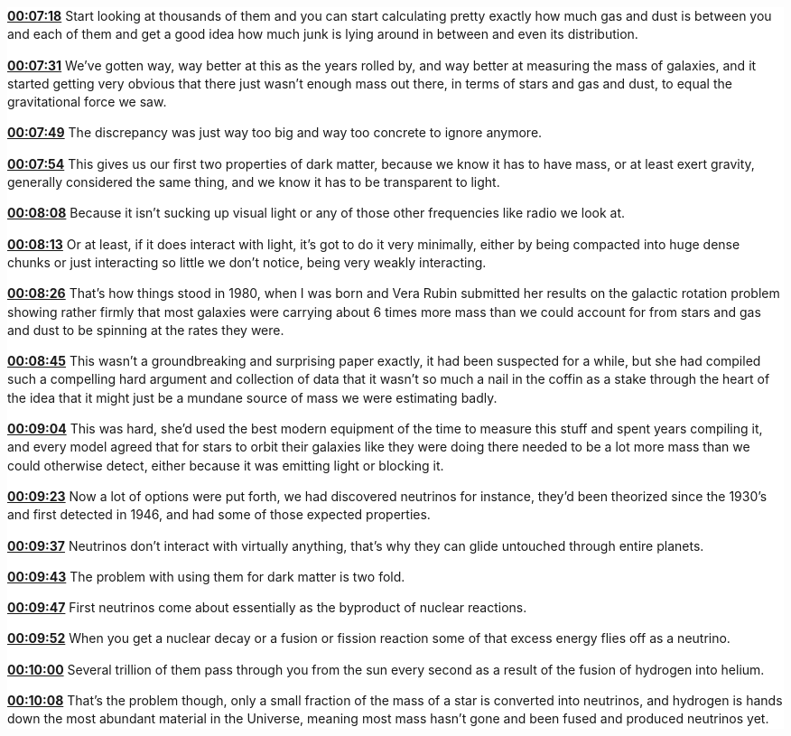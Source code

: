 **[00:07:18](https://youtube.com/watch?v=IhG1kHbRppY&t=00h07m18s)**  Start looking at thousands of them and you can start calculating pretty exactly how much gas and dust is between you and each of them and get a good idea how much junk is lying around in between and even its distribution. 

**[00:07:31](https://youtube.com/watch?v=IhG1kHbRppY&t=00h07m31s)**  We’ve gotten way, way better at this as the years rolled by, and way better at measuring the mass of galaxies, and it started getting very obvious that there just wasn’t enough mass out there, in terms of stars and gas and dust, to equal the gravitational force we saw. 

**[00:07:49](https://youtube.com/watch?v=IhG1kHbRppY&t=00h07m49s)**  The discrepancy was just way too big and way too concrete to ignore anymore. 

**[00:07:54](https://youtube.com/watch?v=IhG1kHbRppY&t=00h07m54s)**  This gives us our first two properties of dark matter, because we know it has to have mass, or at least exert gravity, generally considered the same thing, and we know it has to be transparent to light. 

**[00:08:08](https://youtube.com/watch?v=IhG1kHbRppY&t=00h08m08s)**  Because it isn’t sucking up visual light or any of those other frequencies like radio we look at. 

**[00:08:13](https://youtube.com/watch?v=IhG1kHbRppY&t=00h08m13s)**  Or at least, if it does interact with light, it’s got to do it very minimally, either by being compacted into huge dense chunks or just interacting so little we don’t notice, being very weakly interacting. 

**[00:08:26](https://youtube.com/watch?v=IhG1kHbRppY&t=00h08m26s)**  That’s how things stood in 1980, when I was born and Vera Rubin submitted her results on the galactic rotation problem showing rather firmly that most galaxies were carrying about 6 times more mass than we could account for from stars and gas and dust to be spinning at the rates they were. 

**[00:08:45](https://youtube.com/watch?v=IhG1kHbRppY&t=00h08m45s)**  This wasn’t a groundbreaking and surprising paper exactly, it had been suspected for a while, but she had compiled such a compelling hard argument and collection of data that it wasn’t so much a nail in the coffin as a stake through the heart of the idea that it might just be a mundane source of mass we were estimating badly. 

**[00:09:04](https://youtube.com/watch?v=IhG1kHbRppY&t=00h09m04s)**  This was hard, she’d used the best modern equipment of the time to measure this stuff and spent years compiling it, and every model agreed that for stars to orbit their galaxies like they were doing there needed to be a lot more mass than we could otherwise detect, either because it was emitting light or blocking it. 

**[00:09:23](https://youtube.com/watch?v=IhG1kHbRppY&t=00h09m23s)**  Now a lot of options were put forth, we had discovered neutrinos for instance, they’d been theorized since the 1930’s and first detected in 1946, and had some of those expected properties. 

**[00:09:37](https://youtube.com/watch?v=IhG1kHbRppY&t=00h09m37s)**  Neutrinos don’t interact with virtually anything, that’s why they can glide untouched through entire planets. 

**[00:09:43](https://youtube.com/watch?v=IhG1kHbRppY&t=00h09m43s)**  The problem with using them for dark matter is two fold. 

**[00:09:47](https://youtube.com/watch?v=IhG1kHbRppY&t=00h09m47s)**  First neutrinos come about essentially as the byproduct of nuclear reactions. 

**[00:09:52](https://youtube.com/watch?v=IhG1kHbRppY&t=00h09m52s)**  When you get a nuclear decay or a fusion or fission reaction some of that excess energy flies off as a neutrino. 

**[00:10:00](https://youtube.com/watch?v=IhG1kHbRppY&t=00h10m00s)**  Several trillion of them pass through you from the sun every second as a result of the fusion of hydrogen into helium. 

**[00:10:08](https://youtube.com/watch?v=IhG1kHbRppY&t=00h10m08s)**  That’s the problem though, only a small fraction of the mass of a star is converted into neutrinos, and hydrogen is hands down the most abundant material in the Universe, meaning most mass hasn’t gone and been fused and produced neutrinos yet. 
